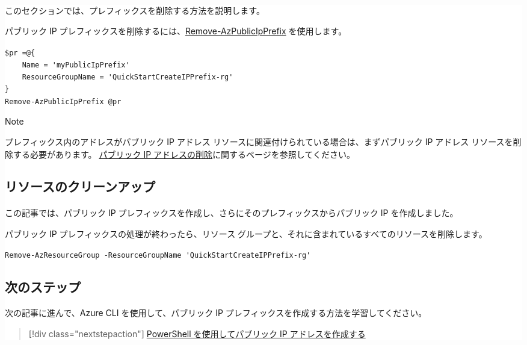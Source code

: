 このセクションでは、プレフィックスを削除する方法を説明します。

パブリック IP プレフィックスを削除するには、[Remove-AzPublicIpPrefix](/powershell/module/az.network/remove-azpublicipprefix) を使用します。

```azurepowershell-interactive
$pr =@{
    Name = 'myPublicIpPrefix'
    ResourceGroupName = 'QuickStartCreateIPPrefix-rg'
}
Remove-AzPublicIpPrefix @pr
```

>[!NOTE]
>プレフィックス内のアドレスがパブリック IP アドレス リソースに関連付けられている場合は、まずパブリック IP アドレス リソースを削除する必要があります。 [パブリック IP アドレスの削除](virtual-network-public-ip-address.md#view-modify-settings-for-or-delete-a-public-ip-address)に関するページを参照してください。

## <a name="clean-up-resources"></a>リソースのクリーンアップ

この記事では、パブリック IP プレフィックスを作成し、さらにそのプレフィックスからパブリック IP を作成しました。 

パブリック IP プレフィックスの処理が終わったら、リソース グループと、それに含まれているすべてのリソースを削除します。

```azurepowershell-interactive
Remove-AzResourceGroup -ResourceGroupName 'QuickStartCreateIPPrefix-rg'
```

## <a name="next-steps"></a>次のステップ

次の記事に進んで、Azure CLI を使用して、パブリック IP プレフィックスを作成する方法を学習してください。
> [!div class="nextstepaction"]
> [PowerShell を使用してパブリック IP アドレスを作成する](create-public-ip-powershell.md)
